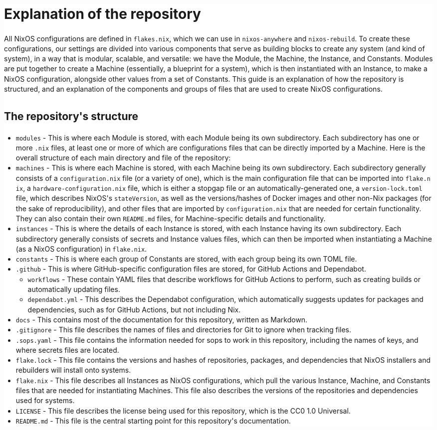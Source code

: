 # Explanation of the repository

All NixOS configurations are defined in `flakes.nix`, which we can use in `nixos-anywhere` and `nixos-rebuild`. To create these configurations, our settings are divided into various components that serve as building blocks to create any system (and kind of system), in a way that is modular, scalable, and versatile: we have the Module, the Machine, the Instance, and Constants. Modules are put together to create a Machine (essentially, a blueprint for a system), which is then instantiated with an Instance, to make a NixOS configuration, alongside other values from a set of Constants. This guide is an explanation of how the repository is structured, and an explanation of the components and groups of files that are used to create NixOS configurations.

## The repository's structure

- `modules` - This is where each Module is stored, with each Module being its own subdirectory. Each subdirectory has one or more `.nix` files, at least one or more of which are configurations files that can be directly imported by a Machine.
Here is the overall structure of each main directory and file of the repository:
- `machines` - This is where each Machine is stored, with each Machine being its own subdirectory. Each subdirectory generally consists of a `configuration.nix` file (or a variety of one), which is the main configuration file that can be imported into `flake.nix`, a `hardware-configuration.nix` file, which is either a stopgap file or an automatically-generated one, a `version-lock.toml` file, which describes NixOS's `stateVersion`, as well as the versions/hashes of Docker images and other non-Nix packages (for the sake of reproducibility), and other files that are imported by `configuration.nix` that are needed for certain functionality. They can also contain their own `README.md` files, for Machine-specific details and functionality.
- `instances` - This is where the details of each Instance is stored, with each Instance having its own subdirectory. Each subdirectory generally consists of secrets and Instance values files, which can then be imported when instantiating a Machine (as a NixOS configuration) in `flake.nix`.
- `constants` - This is where each group of Constants are stored, with each group being its own TOML file.
- `.github` - This is where GitHub-specific configuration files are stored, for GitHub Actions and Dependabot.
  - `workflows` - These contain YAML files that describe workflows for GitHub Actions to perform, such as creating builds or automatically updating files.
  - `dependabot.yml` - This describes the Dependabot configuration, which automatically suggests updates for packages and dependencies, such as for GitHub Actions, but not including Nix.
- `docs` - This contains most of the documentation for this repository, written as Markdown.
- `.gitignore` - This file describes the names of files and directories for Git to ignore when tracking files.
- `.sops.yaml` - This file contains the information needed for sops to work in this repository, including the names of keys, and where secrets files are located.
- `flake.lock` - This file contains the versions and hashes of repositories, packages, and dependencies that NixOS installers and rebuilders will install onto systems.
- `flake.nix` - This file describes all Instances as NixOS configurations, which pull the various Instance, Machine, and Constants files that are needed for instantiating Machines. This file also describes the versions of the repositories and dependencies used for systems.
- `LICENSE` - This file describes the license being used for this repository, which is the CC0 1.0 Universal.
- `README.md` - This file is the central starting point for this repository's documentation.
